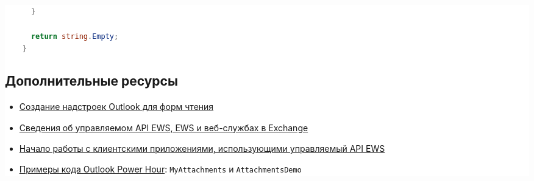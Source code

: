 ```C#
      }
     
      return string.Empty;
    }

```


## Дополнительные ресурсы



- [Создание надстроек Outlook для форм чтения](../outlook/read-scenario.md)
    
- [Сведения об управляемом API EWS, EWS и веб-службах в Exchange](http://msdn.microsoft.com/library/0bc6f81d-cc10-42b0-ba5d-6f22ff55d51c%28Office.15%29.aspx)
    
- [Начало работы с клиентскими приложениями, использующими управляемый API EWS](http://msdn.microsoft.com/library/c2267733-6f4f-49e5-9614-1e4a24c3af1a%28Office.15%29.aspx)
    
- [Примеры кода Outlook Power Hour](https://github.com/OfficeDev/Outlook-Power-Hour-Code-Samples):  `MyAttachments` и `AttachmentsDemo`
    
